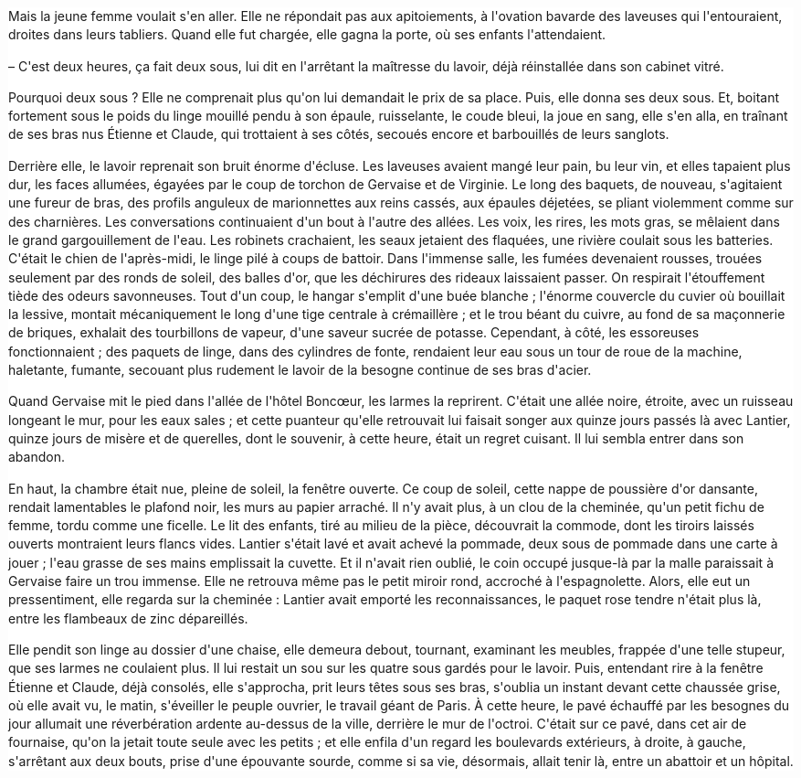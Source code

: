 Mais la jeune femme voulait s'en aller. Elle ne répondait pas aux apitoiements, à l'ovation bavarde des laveuses qui l'entouraient, droites dans leurs tabliers. Quand elle fut chargée, elle gagna la porte, où ses enfants l'attendaient.

– C'est deux heures, ça fait deux sous, lui dit en l'arrêtant la maîtresse du lavoir, déjà réinstallée dans son cabinet vitré.

Pourquoi deux sous ? Elle ne comprenait plus qu'on lui demandait le prix de sa place. Puis, elle donna ses deux sous. Et, boitant fortement sous le poids du linge mouillé pendu à son épaule, ruisselante, le coude bleui, la joue en sang, elle s'en alla, en traînant de ses bras nus Étienne et Claude, qui trottaient à ses côtés, secoués encore et barbouillés de leurs sanglots.

Derrière elle, le lavoir reprenait son bruit énorme d'écluse. Les laveuses avaient mangé leur pain, bu leur vin, et elles tapaient plus dur, les faces allumées, égayées par le coup de torchon de Gervaise et de Virginie. Le long des baquets, de nouveau, s'agitaient une fureur de bras, des profils anguleux de marionnettes aux reins cassés, aux épaules déjetées, se pliant violemment comme sur des charnières. Les conversations continuaient d'un bout à l'autre des allées. Les voix, les rires, les mots gras, se mêlaient dans le grand gargouillement de l'eau. Les robinets crachaient, les seaux jetaient des flaquées, une rivière coulait sous les batteries. C'était le chien de l'après-midi, le linge pilé à coups de battoir. Dans l'immense salle, les fumées devenaient rousses, trouées seulement par des ronds de soleil, des balles d'or, que les déchirures des rideaux laissaient passer. On respirait l'étouffement tiède des odeurs savonneuses. Tout d'un coup, le hangar s'emplit d'une buée blanche ; l'énorme couvercle du cuvier où bouillait la lessive, montait mécaniquement le long d'une tige centrale à crémaillère ; et le trou béant du cuivre, au fond de sa maçonnerie de briques, exhalait des tourbillons de vapeur, d'une saveur sucrée de potasse. Cependant, à côté, les essoreuses fonctionnaient ; des paquets de linge, dans des cylindres de fonte, rendaient leur eau sous un tour de roue de la machine, haletante, fumante, secouant plus rudement le lavoir de la besogne continue de ses bras d'acier.

Quand Gervaise mit le pied dans l'allée de l'hôtel Boncœur, les larmes la reprirent. C'était une allée noire, étroite, avec un ruisseau longeant le mur, pour les eaux sales ; et cette puanteur qu'elle retrouvait lui faisait songer aux quinze jours passés là avec Lantier, quinze jours de misère et de querelles, dont le souvenir, à cette heure, était un regret cuisant. Il lui sembla entrer dans son abandon.

En haut, la chambre était nue, pleine de soleil, la fenêtre ouverte. Ce coup de soleil, cette nappe de poussière d'or dansante, rendait lamentables le plafond noir, les murs au papier arraché. Il n'y avait plus, à un clou de la cheminée, qu'un petit fichu de femme, tordu comme une ficelle. Le lit des enfants, tiré au milieu de la pièce, découvrait la commode, dont les tiroirs laissés ouverts montraient leurs flancs vides. Lantier s'était lavé et avait achevé la pommade, deux sous de pommade dans une carte à jouer ; l'eau grasse de ses mains emplissait la cuvette. Et il n'avait rien oublié, le coin occupé jusque-là par la malle paraissait à Gervaise faire un trou immense. Elle ne retrouva même pas le petit miroir rond, accroché à l'espagnolette. Alors, elle eut un pressentiment, elle regarda sur la cheminée : Lantier avait emporté les reconnaissances, le paquet rose tendre n'était plus là, entre les flambeaux de zinc dépareillés.

Elle pendit son linge au dossier d'une chaise, elle demeura debout, tournant, examinant les meubles, frappée d'une telle stupeur, que ses larmes ne coulaient plus. Il lui restait un sou sur les quatre sous gardés pour le lavoir. Puis, entendant rire à la fenêtre Étienne et Claude, déjà consolés, elle s'approcha, prit leurs têtes sous ses bras, s'oublia un instant devant cette chaussée grise, où elle avait vu, le matin, s'éveiller le peuple ouvrier, le travail géant de Paris. À cette heure, le pavé échauffé par les besognes du jour allumait une réverbération ardente au-dessus de la ville, derrière le mur de l'octroi. C'était sur ce pavé, dans cet air de fournaise, qu'on la jetait toute seule avec les petits ; et elle enfila d'un regard les boulevards extérieurs, à droite, à gauche, s'arrêtant aux deux bouts, prise d'une épouvante sourde, comme si sa vie, désormais, allait tenir là, entre un abattoir et un hôpital.
